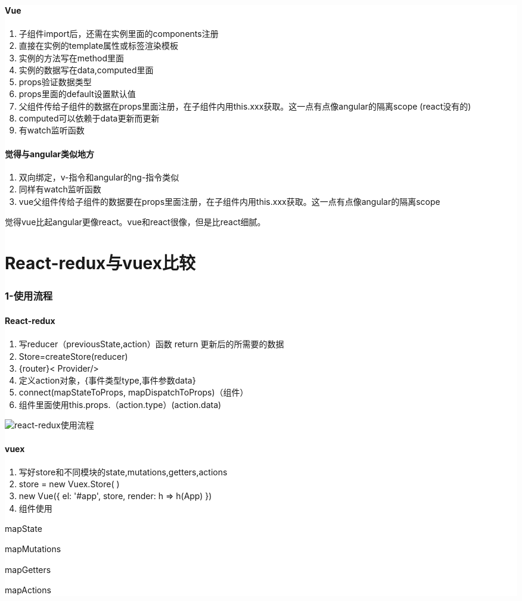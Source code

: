 #### Vue
1.	子组件import后，还需在实例里面的components注册
2.	直接在实例的template属性或标签渲染模板
3.	实例的方法写在method里面
4.	实例的数据写在data,computed里面
5.	props验证数据类型
6.	props里面的default设置默认值
7.	父组件传给子组件的数据在props里面注册，在子组件内用this.xxx获取。这一点有点像angular的隔离scope
(react没有的)
8.	computed可以依赖于data更新而更新
9.	有watch监听函数


#### 觉得与angular类似地方
1.	双向绑定，v-指令和angular的ng-指令类似
2.	同样有watch监听函数
3.	vue父组件传给子组件的数据要在props里面注册，在子组件内用this.xxx获取。这一点有点像angular的隔离scope

觉得vue比起angular更像react。vue和react很像，但是比react细腻。



# React-redux与vuex比较
### 1-使用流程
#### React-redux
1. 写reducer（previousState,action）函数 return 更新后的所需要的数据
2. Store=createStore(reducer)
3. <Provider store={store}>{router}< Provider/>
4. 定义action对象，{事件类型type,事件参数data}
5. connect(mapStateToProps, mapDispatchToProps)（组件）
6. 组件里面使用this.props.（action.type）(action.data)

![react-redux使用流程](https://raw.githubusercontent.com/LRY1994/lry1994.github.io/master/img/blogPhoto/react-redux-process.png)

#### vuex
1. 写好store和不同模块的state,mutations,getters,actions 
2. store = new Vuex.Store( )
3. new Vue({
  el: '#app',
   store,
  render: h => h(App)
})
4. 组件使用

mapState

mapMutations

mapGetters

mapActions
